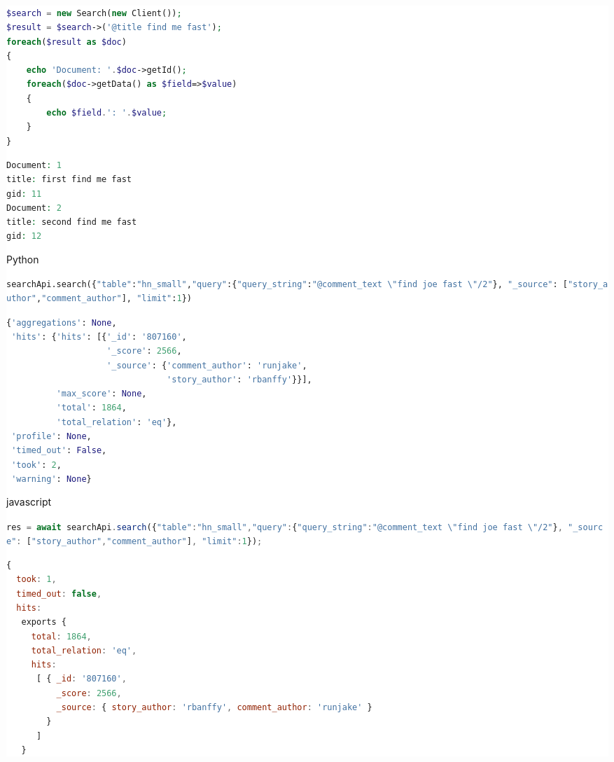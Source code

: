 ```php
$search = new Search(new Client());
$result = $search->('@title find me fast');
foreach($result as $doc)
{
    echo 'Document: '.$doc->getId();
    foreach($doc->getData() as $field=>$value)
    {
        echo $field.': '.$value;
    }
}
```

```php
Document: 1
title: first find me fast
gid: 11
Document: 2
title: second find me fast
gid: 12

```


Python


```python
searchApi.search({"table":"hn_small","query":{"query_string":"@comment_text \"find joe fast \"/2"}, "_source": ["story_author","comment_author"], "limit":1})
```

``` python
{'aggregations': None,
 'hits': {'hits': [{'_id': '807160',
                    '_score': 2566,
                    '_source': {'comment_author': 'runjake',
                                'story_author': 'rbanffy'}}],
          'max_score': None,
          'total': 1864,
          'total_relation': 'eq'},
 'profile': None,
 'timed_out': False,
 'took': 2,
 'warning': None}
```


javascript


```javascript
res = await searchApi.search({"table":"hn_small","query":{"query_string":"@comment_text \"find joe fast \"/2"}, "_source": ["story_author","comment_author"], "limit":1});
```

```javascript
{
  took: 1,
  timed_out: false,
  hits:
   exports {
     total: 1864,
     total_relation: 'eq',
     hits:
      [ { _id: '807160',
          _score: 2566,
          _source: { story_author: 'rbanffy', comment_author: 'runjake' }
        }
      ]
   }
```